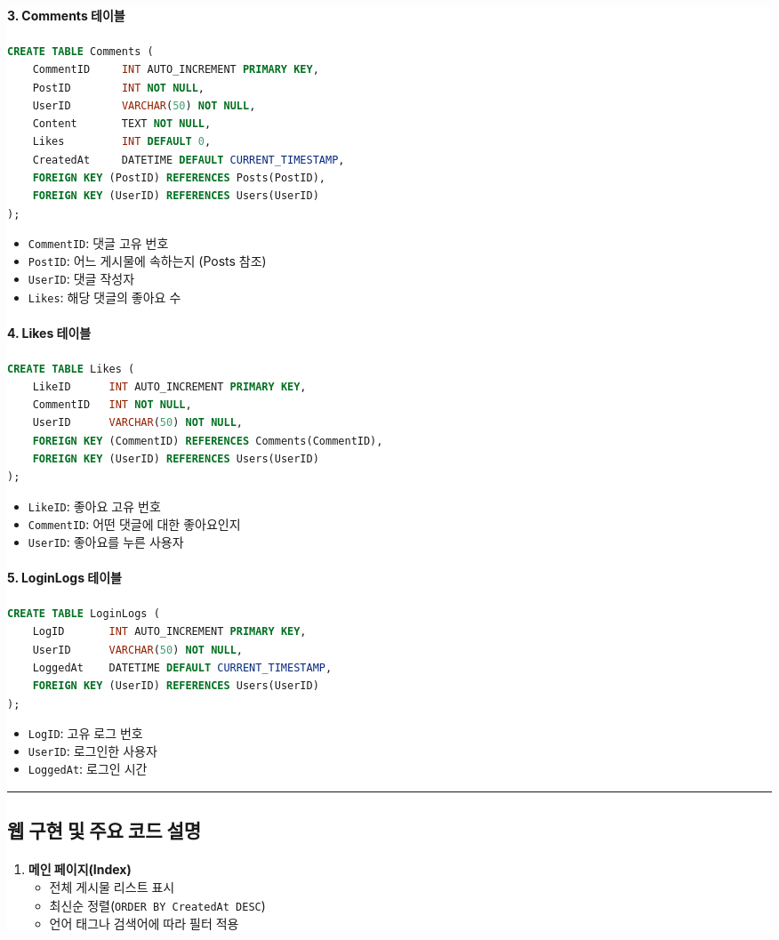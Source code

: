 #### 3. **Comments 테이블**

```sql
CREATE TABLE Comments (
    CommentID     INT AUTO_INCREMENT PRIMARY KEY,
    PostID        INT NOT NULL,
    UserID        VARCHAR(50) NOT NULL,
    Content       TEXT NOT NULL,
    Likes         INT DEFAULT 0,
    CreatedAt     DATETIME DEFAULT CURRENT_TIMESTAMP,
    FOREIGN KEY (PostID) REFERENCES Posts(PostID),
    FOREIGN KEY (UserID) REFERENCES Users(UserID)
);
```
- `CommentID`: 댓글 고유 번호  
- `PostID`: 어느 게시물에 속하는지 (Posts 참조)  
- `UserID`: 댓글 작성자  
- `Likes`: 해당 댓글의 좋아요 수  

#### 4. **Likes 테이블**

```sql
CREATE TABLE Likes (
    LikeID      INT AUTO_INCREMENT PRIMARY KEY,
    CommentID   INT NOT NULL,
    UserID      VARCHAR(50) NOT NULL,
    FOREIGN KEY (CommentID) REFERENCES Comments(CommentID),
    FOREIGN KEY (UserID) REFERENCES Users(UserID)
);
```
- `LikeID`: 좋아요 고유 번호  
- `CommentID`: 어떤 댓글에 대한 좋아요인지  
- `UserID`: 좋아요를 누른 사용자  

#### 5. **LoginLogs 테이블**

```sql
CREATE TABLE LoginLogs (
    LogID       INT AUTO_INCREMENT PRIMARY KEY,
    UserID      VARCHAR(50) NOT NULL,
    LoggedAt    DATETIME DEFAULT CURRENT_TIMESTAMP,
    FOREIGN KEY (UserID) REFERENCES Users(UserID)
);
```
- `LogID`: 고유 로그 번호  
- `UserID`: 로그인한 사용자  
- `LoggedAt`: 로그인 시간  

---

## 웹 구현 및 주요 코드 설명

1. **메인 페이지(Index)**
   - 전체 게시물 리스트 표시  
   - 최신순 정렬(`ORDER BY CreatedAt DESC`)  
   - 언어 태그나 검색어에 따라 필터 적용
